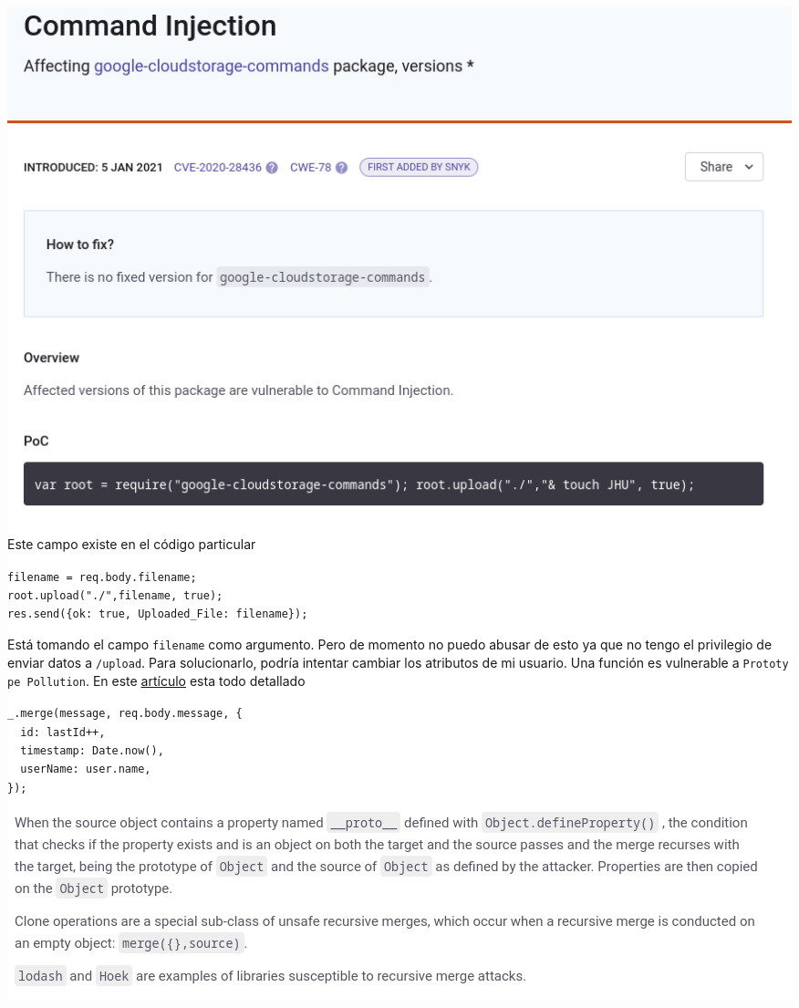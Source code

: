 <img src="/writeups/assets/img/Unobtainium-htb/8.png" alt="">

Este campo existe en el código particular

```null
filename = req.body.filename;
root.upload("./",filename, true);
res.send({ok: true, Uploaded_File: filename});
```

Está tomando el campo ```filename``` como argumento. Pero de momento no puedo abusar de esto ya que no tengo el privilegio de enviar datos a ```/upload```. Para solucionarlo, podría intentar cambiar los atributos de mi usuario. Una función es vulnerable a ```Prototype Pollution```. En este [artículo](https://security.snyk.io/vuln/SNYK-JS-MERGE-1042987) esta todo detallado

```null
_.merge(message, req.body.message, {
  id: lastId++,
  timestamp: Date.now(),
  userName: user.name,
});
```

<img src="/writeups/assets/img/Unobtainium-htb/9.png" alt="">
